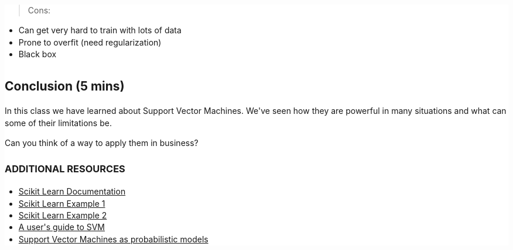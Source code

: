 > Cons:
- Can get very hard to train with lots of data
- Prone to overfit (need regularization)
- Black box

<a name="conclusion"></a>
## Conclusion (5 mins)

In this class we have learned about Support Vector Machines. We've seen how they are powerful in many situations and what can some of their limitations be.

Can you think of a way to apply them in business?

### ADDITIONAL RESOURCES

- [Scikit Learn Documentation](http://scikit-learn.org/stable/modules/svm.html)
- [Scikit Learn Example 1](http://scikit-learn.org/stable/auto_examples/svm/plot_iris.html#example-svm-plot-iris-py)
- [Scikit Learn Example 2](http://scikit-learn.org/stable/auto_examples/svm/plot_separating_hyperplane.html#example-svm-plot-separating-hyperplane-py)
- [A user's guide to SVM](http://pyml.sourceforge.net/doc/howto.pdf)
- [Support Vector Machines as probabilistic models](http://www.icml-2011.org/papers/386_icmlpaper.pdf)
